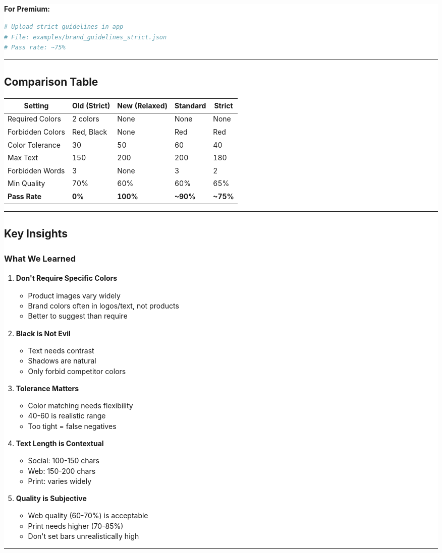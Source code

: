 **For Premium:**
```bash
# Upload strict guidelines in app
# File: examples/brand_guidelines_strict.json
# Pass rate: ~75%
```

---

## Comparison Table

| Setting | Old (Strict) | New (Relaxed) | Standard | Strict |
|---------|--------------|---------------|----------|--------|
| Required Colors | 2 colors | None | None | None |
| Forbidden Colors | Red, Black | None | Red | Red |
| Color Tolerance | 30 | 50 | 60 | 40 |
| Max Text | 150 | 200 | 200 | 180 |
| Forbidden Words | 3 | None | 3 | 2 |
| Min Quality | 70% | 60% | 60% | 65% |
| **Pass Rate** | **0%**  | **100%**  | **~90%**  | **~75%**  |

---

## Key Insights

### What We Learned

1. **Don't Require Specific Colors**
   - Product images vary widely
   - Brand colors often in logos/text, not products
   - Better to suggest than require

2. **Black is Not Evil**
   - Text needs contrast
   - Shadows are natural
   - Only forbid competitor colors

3. **Tolerance Matters**
   - Color matching needs flexibility
   - 40-60 is realistic range
   - Too tight = false negatives

4. **Text Length is Contextual**
   - Social: 100-150 chars
   - Web: 150-200 chars
   - Print: varies widely

5. **Quality is Subjective**
   - Web quality (60-70%) is acceptable
   - Print needs higher (70-85%)
   - Don't set bars unrealistically high

---